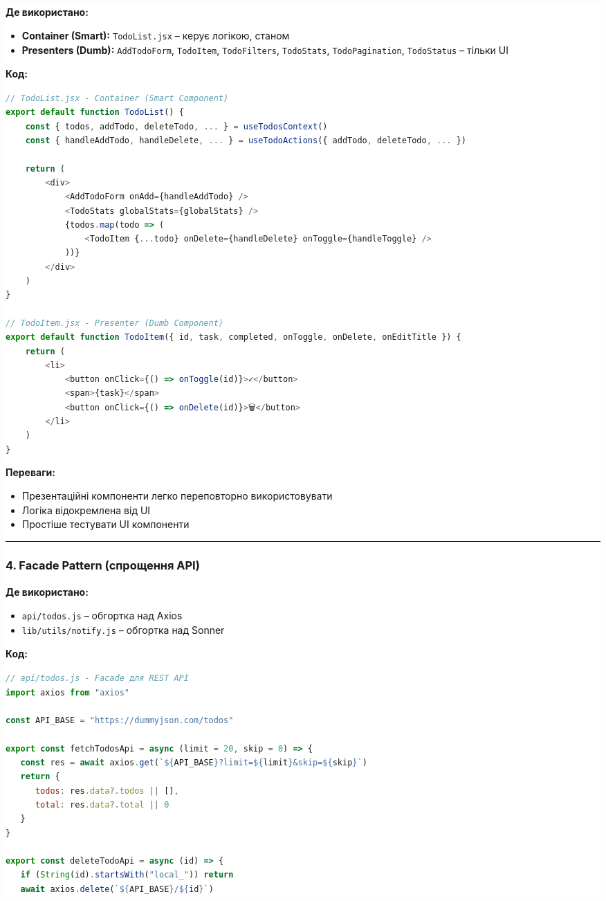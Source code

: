 **Де використано:**
- **Container (Smart):** `TodoList.jsx` – керує логікою, станом
- **Presenters (Dumb):** `AddTodoForm`, `TodoItem`, `TodoFilters`, `TodoStats`, `TodoPagination`, `TodoStatus` – тільки UI

**Код:**
```javascript
// TodoList.jsx - Container (Smart Component)
export default function TodoList() {
    const { todos, addTodo, deleteTodo, ... } = useTodosContext()
    const { handleAddTodo, handleDelete, ... } = useTodoActions({ addTodo, deleteTodo, ... })

    return (
        <div>
            <AddTodoForm onAdd={handleAddTodo} />
            <TodoStats globalStats={globalStats} />
            {todos.map(todo => (
                <TodoItem {...todo} onDelete={handleDelete} onToggle={handleToggle} />
            ))}
        </div>
    )
}

// TodoItem.jsx - Presenter (Dumb Component)
export default function TodoItem({ id, task, completed, onToggle, onDelete, onEditTitle }) {
    return (
        <li>
            <button onClick={() => onToggle(id)}>✓</button>
            <span>{task}</span>
            <button onClick={() => onDelete(id)}>🗑️</button>
        </li>
    )
}
```

**Переваги:**
- Презентаційні компоненти легко переповторно використовувати
- Логіка відокремлена від UI
- Простіше тестувати UI компоненти

---

### 4. **Facade Pattern** (спрощення API)

**Де використано:**
- `api/todos.js` – обгортка над Axios
- `lib/utils/notify.js` – обгортка над Sonner

**Код:**
```javascript
// api/todos.js - Facade для REST API
import axios from "axios"

const API_BASE = "https://dummyjson.com/todos"

export const fetchTodosApi = async (limit = 20, skip = 0) => {
   const res = await axios.get(`${API_BASE}?limit=${limit}&skip=${skip}`)
   return {
      todos: res.data?.todos || [],
      total: res.data?.total || 0
   }
}

export const deleteTodoApi = async (id) => {
   if (String(id).startsWith("local_")) return
   await axios.delete(`${API_BASE}/${id}`)
```